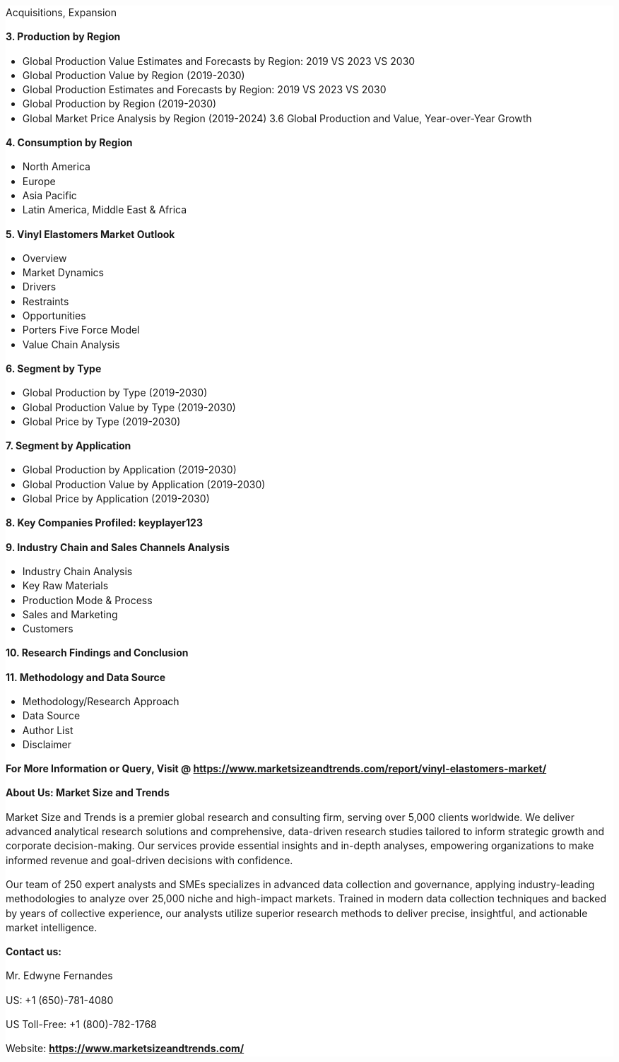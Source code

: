 Acquisitions, Expansion</li></ul><p><strong>3. Production by Region</strong></p><ul><li>Global Production Value Estimates and Forecasts by Region: 2019 VS 2023 VS 2030</li><li>Global Production Value by Region (2019-2030)</li><li>Global Production Estimates and Forecasts by Region: 2019 VS 2023 VS 2030</li><li>Global Production by Region (2019-2030)</li><li>Global Market Price Analysis by Region (2019-2024) 3.6 Global Production and Value, Year-over-Year Growth</li></ul><p><strong>4. Consumption by Region</strong></p><ul><li>North America</li><li>Europe</li><li>Asia Pacific</li><li>Latin America, Middle East &amp; Africa</li></ul><p><strong>5. Vinyl Elastomers Market Outlook</strong></p><ul><li>Overview</li><li>Market Dynamics</li><li>Drivers</li><li>Restraints</li><li>Opportunities</li><li>Porters Five Force Model</li><li>Value Chain Analysis&nbsp;</li></ul><p><strong>6. Segment by Type</strong></p><ul><li>Global Production by Type (2019-2030)</li><li>Global Production Value by Type (2019-2030)</li><li>Global Price by Type (2019-2030)</li></ul><p><strong>7. Segment by Application</strong></p><ul><li>Global Production by Application (2019-2030)</li><li>Global Production Value by Application (2019-2030)</li><li>Global Price by Application (2019-2030)</li></ul><p><strong>8. Key Companies Profiled: keyplayer123</strong></p><p><strong>9. Industry Chain and Sales Channels Analysis</strong></p><ul><li>Industry Chain Analysis</li><li>Key Raw Materials</li><li>Production Mode &amp; Process</li><li>Sales and Marketing</li><li>Customers</li></ul><p><strong>10. Research Findings and Conclusion</strong></p><p><strong>11. Methodology and Data Source</strong></p><ul><li>Methodology/Research Approach</li><li>Data Source</li><li>Author List</li><li>Disclaimer</li></ul></p><p><strong>For More Information or Query, Visit @ <a href="https://www.marketsizeandtrends.com/report/vinyl-elastomers-market/">https://www.marketsizeandtrends.com/report/vinyl-elastomers-market/</a></strong></p><p><strong>About Us: Market Size and Trends</strong></p><p>Market Size and Trends is a premier global research and consulting firm, serving over 5,000 clients worldwide. We deliver advanced analytical research solutions and comprehensive, data-driven research studies tailored to inform strategic growth and corporate decision-making. Our services provide essential insights and in-depth analyses, empowering organizations to make informed revenue and goal-driven decisions with confidence.</p><p>Our team of 250 expert analysts and SMEs specializes in advanced data collection and governance, applying industry-leading methodologies to analyze over 25,000 niche and high-impact markets. Trained in modern data collection techniques and backed by years of collective experience, our analysts utilize superior research methods to deliver precise, insightful, and actionable market intelligence.</p><p><strong>Contact us:</strong></p><p>Mr. Edwyne Fernandes</p><p>US: +1 (650)-781-4080</p><p>US Toll-Free: +1 (800)-782-1768</p><p>Website: <strong><a href="https://www.marketsizeandtrends.com/">https://www.marketsizeandtrends.com/</a></strong></p>
